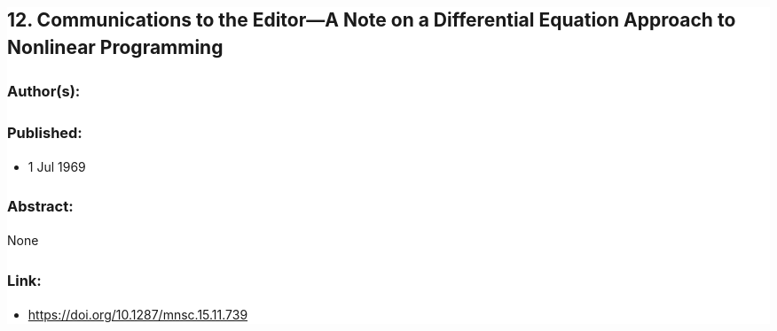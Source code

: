 
## 12. Communications to the Editor—A Note on a Differential Equation Approach to Nonlinear Programming
### Author(s):
### Published:
- 1 Jul 1969
### Abstract:
None
### Link:
- https://doi.org/10.1287/mnsc.15.11.739

